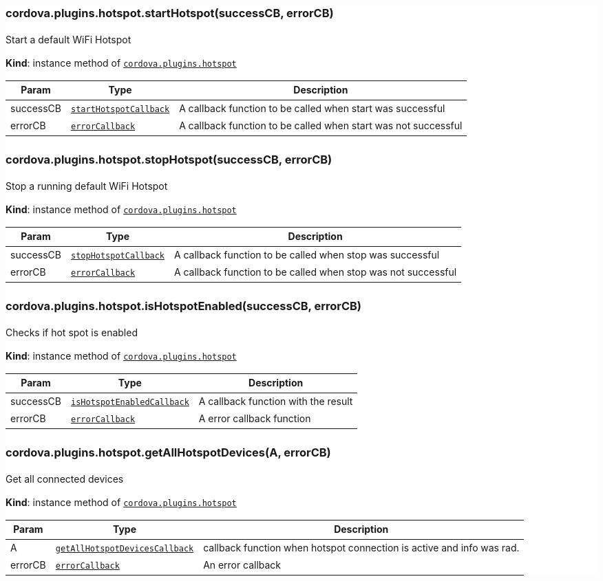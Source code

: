 <a name="cordova.plugins.hotspot+startHotspot"></a>

### cordova.plugins.hotspot.startHotspot(successCB, errorCB)
Start a default WiFi Hotspot

**Kind**: instance method of [<code>cordova.plugins.hotspot</code>](#cordova.plugins.hotspot)  

| Param | Type | Description |
| --- | --- | --- |
| successCB | [<code>startHotspotCallback</code>](#startHotspotCallback) | A callback function to be called when start was successful |
| errorCB | [<code>errorCallback</code>](#errorCallback) | A callback function to be called when start was not successful |

<a name="cordova.plugins.hotspot+stopHotspot"></a>

### cordova.plugins.hotspot.stopHotspot(successCB, errorCB)
Stop a running default WiFi Hotspot

**Kind**: instance method of [<code>cordova.plugins.hotspot</code>](#cordova.plugins.hotspot)  

| Param | Type | Description |
| --- | --- | --- |
| successCB | [<code>stopHotspotCallback</code>](#stopHotspotCallback) | A callback function to be called when stop was successful |
| errorCB | [<code>errorCallback</code>](#errorCallback) | A callback function to be called when stop was not successful |

<a name="cordova.plugins.hotspot+isHotspotEnabled"></a>

### cordova.plugins.hotspot.isHotspotEnabled(successCB, errorCB)
Checks if hot spot is enabled

**Kind**: instance method of [<code>cordova.plugins.hotspot</code>](#cordova.plugins.hotspot)  

| Param | Type | Description |
| --- | --- | --- |
| successCB | [<code>isHotspotEnabledCallback</code>](#isHotspotEnabledCallback) | A callback function with the result |
| errorCB | [<code>errorCallback</code>](#errorCallback) | A error callback function |

<a name="cordova.plugins.hotspot+getAllHotspotDevices"></a>

### cordova.plugins.hotspot.getAllHotspotDevices(A, errorCB)
Get all connected devices

**Kind**: instance method of [<code>cordova.plugins.hotspot</code>](#cordova.plugins.hotspot)  

| Param | Type | Description |
| --- | --- | --- |
| A | [<code>getAllHotspotDevicesCallback</code>](#getAllHotspotDevicesCallback) | callback function when hotspot connection is active and info was rad. |
| errorCB | [<code>errorCallback</code>](#errorCallback) | An error callback |
